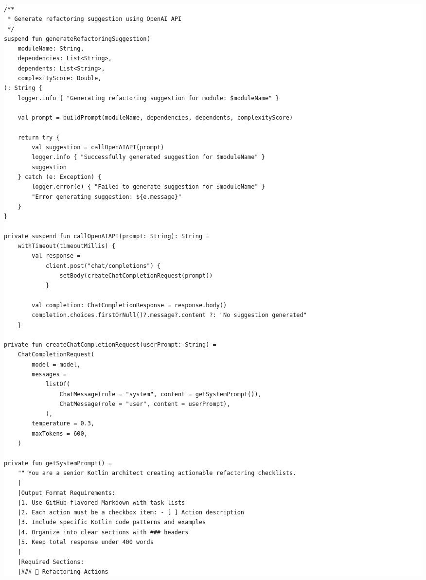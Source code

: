     /**
     * Generate refactoring suggestion using OpenAI API
     */
    suspend fun generateRefactoringSuggestion(
        moduleName: String,
        dependencies: List<String>,
        dependents: List<String>,
        complexityScore: Double,
    ): String {
        logger.info { "Generating refactoring suggestion for module: $moduleName" }

        val prompt = buildPrompt(moduleName, dependencies, dependents, complexityScore)

        return try {
            val suggestion = callOpenAIAPI(prompt)
            logger.info { "Successfully generated suggestion for $moduleName" }
            suggestion
        } catch (e: Exception) {
            logger.error(e) { "Failed to generate suggestion for $moduleName" }
            "Error generating suggestion: ${e.message}"
        }
    }

    private suspend fun callOpenAIAPI(prompt: String): String =
        withTimeout(timeoutMillis) {
            val response =
                client.post("chat/completions") {
                    setBody(createChatCompletionRequest(prompt))
                }

            val completion: ChatCompletionResponse = response.body()
            completion.choices.firstOrNull()?.message?.content ?: "No suggestion generated"
        }

    private fun createChatCompletionRequest(userPrompt: String) =
        ChatCompletionRequest(
            model = model,
            messages =
                listOf(
                    ChatMessage(role = "system", content = getSystemPrompt()),
                    ChatMessage(role = "user", content = userPrompt),
                ),
            temperature = 0.3,
            maxTokens = 600,
        )

    private fun getSystemPrompt() =
        """You are a senior Kotlin architect creating actionable refactoring checklists.
        |
        |Output Format Requirements:
        |1. Use GitHub-flavored Markdown with task lists
        |2. Each action must be a checkbox item: - [ ] Action description
        |3. Include specific Kotlin code patterns and examples
        |4. Organize into clear sections with ### headers
        |5. Keep total response under 400 words
        |
        |Required Sections:
        |### 🎯 Refactoring Actions